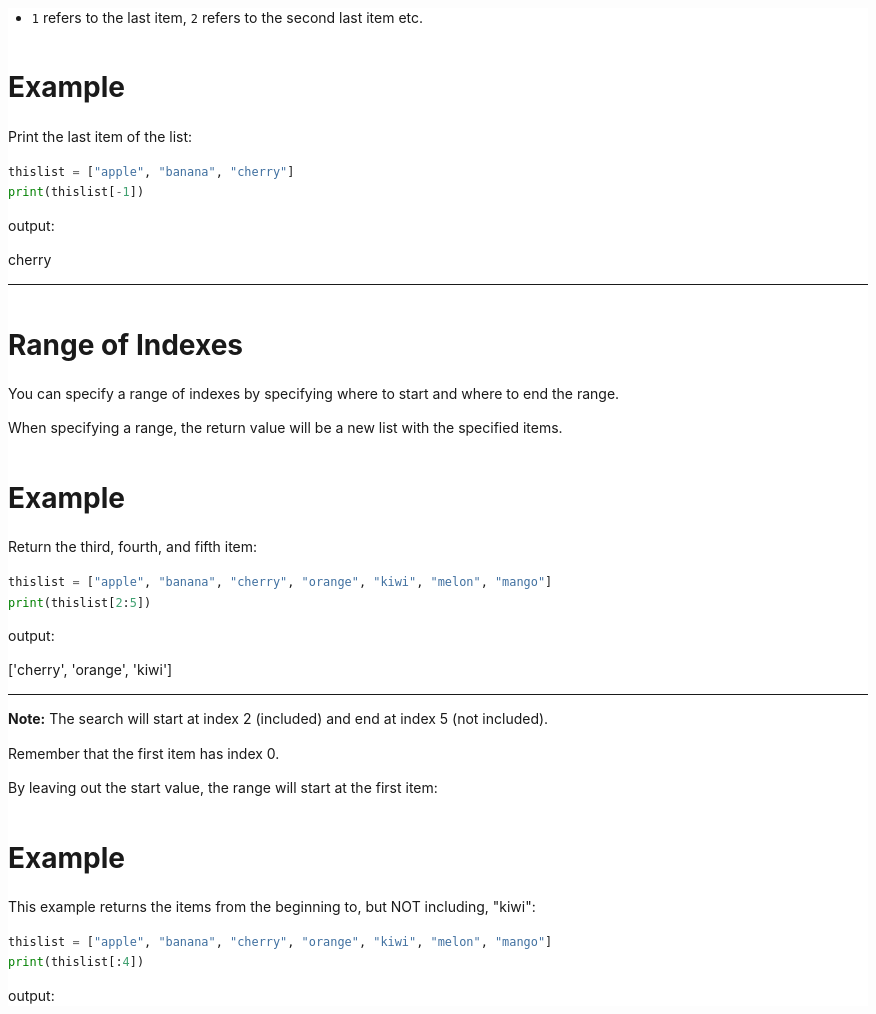 - `1` refers to the last item, `2` refers to the second last item etc.

# Example

Print the last item of the list:

```python
thislist = ["apple", "banana", "cherry"]
print(thislist[-1])
```

output:

cherry

---

# Range of Indexes

You can specify a range of indexes by specifying where to start and where to end the range.

When specifying a range, the return value will be a new list with the specified items.

# Example

Return the third, fourth, and fifth item:

```python
thislist = ["apple", "banana", "cherry", "orange", "kiwi", "melon", "mango"]
print(thislist[2:5])

```

output:

['cherry', 'orange', 'kiwi']

---

**Note:** The search will start at index 2 (included) and end at index 5 (not included).

Remember that the first item has index 0.

By leaving out the start value, the range will start at the first item:

# Example

This example returns the items from the beginning to, but NOT including, "kiwi":

```python
thislist = ["apple", "banana", "cherry", "orange", "kiwi", "melon", "mango"]
print(thislist[:4])
```

output:
